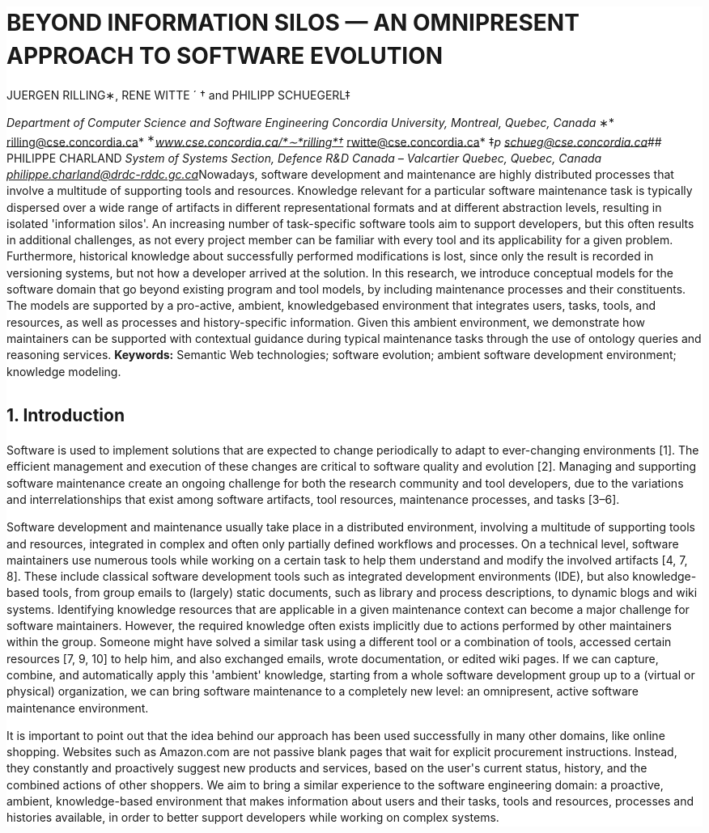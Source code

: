 # BEYOND INFORMATION SILOS — AN OMNIPRESENT APPROACH TO SOFTWARE EVOLUTION

JUERGEN RILLING∗, RENE WITTE ´ † and PHILIPP SCHUEGERL‡

*Department of Computer Science and Software Engineering Concordia University, Montreal, Quebec, Canada* ∗* rilling@cse.concordia.ca* <sup>∗</sup>*www.cse.concordia.ca/*∼*rilling*†* rwitte@cse.concordia.ca* ‡*p schueg@cse.concordia.ca*## PHILIPPE CHARLAND
*System of Systems Section, Defence R&D Canada – Valcartier Quebec, Quebec, Canada philippe.charland@drdc-rddc.gc.ca*Nowadays, software development and maintenance are highly distributed processes that involve a multitude of supporting tools and resources. Knowledge relevant for a particular software maintenance task is typically dispersed over a wide range of artifacts in different representational formats and at different abstraction levels, resulting in isolated 'information silos'. An increasing number of task-specific software tools aim to support developers, but this often results in additional challenges, as not every project member can be familiar with every tool and its applicability for a given problem. Furthermore, historical knowledge about successfully performed modifications is lost, since only the result is recorded in versioning systems, but not how a developer arrived at the solution. In this research, we introduce conceptual models for the software domain that go beyond existing program and tool models, by including maintenance processes and their constituents. The models are supported by a pro-active, ambient, knowledgebased environment that integrates users, tasks, tools, and resources, as well as processes and history-specific information. Given this ambient environment, we demonstrate how maintainers can be supported with contextual guidance during typical maintenance tasks through the use of ontology queries and reasoning services.
**Keywords:**  Semantic Web technologies; software evolution; ambient software development environment; knowledge modeling.

## 1. Introduction

Software is used to implement solutions that are expected to change periodically to adapt to ever-changing environments [1]. The efficient management and execution of these changes are critical to software quality and evolution [2]. Managing and supporting software maintenance create an ongoing challenge for both the research community and tool developers, due to the variations and interrelationships that exist among software artifacts, tool resources, maintenance processes, and tasks [3–6].

Software development and maintenance usually take place in a distributed environment, involving a multitude of supporting tools and resources, integrated in complex and often only partially defined workflows and processes. On a technical level, software maintainers use numerous tools while working on a certain task to help them understand and modify the involved artifacts [4, 7, 8]. These include classical software development tools such as integrated development environments (IDE), but also knowledge-based tools, from group emails to (largely) static documents, such as library and process descriptions, to dynamic blogs and wiki systems. Identifying knowledge resources that are applicable in a given maintenance context can become a major challenge for software maintainers. However, the required knowledge often exists implicitly due to actions performed by other maintainers within the group. Someone might have solved a similar task using a different tool or a combination of tools, accessed certain resources [7, 9, 10] to help him, and also exchanged emails, wrote documentation, or edited wiki pages. If we can capture, combine, and automatically apply this 'ambient' knowledge, starting from a whole software development group up to a (virtual or physical) organization, we can bring software maintenance to a completely new level: an omnipresent, active software maintenance environment.

It is important to point out that the idea behind our approach has been used successfully in many other domains, like online shopping. Websites such as Amazon.com are not passive blank pages that wait for explicit procurement instructions. Instead, they constantly and proactively suggest new products and services, based on the user's current status, history, and the combined actions of other shoppers. We aim to bring a similar experience to the software engineering domain: a proactive, ambient, knowledge-based environment that makes information about users and their tasks, tools and resources, processes and histories available, in order to better support developers while working on complex systems.
